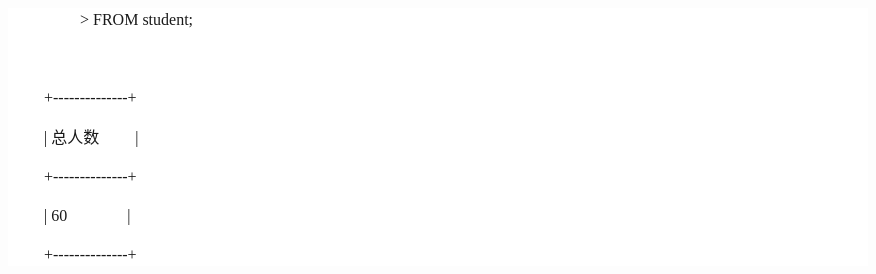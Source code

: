 <p style='margin-left:.75in;font-family:"Comic Sans MS";font-size:
12.0pt'><span lang=en-US>&gt; </span><span lang=zh-CN>FROM student;</span></p>

<p style='margin-left:.375in;font-family:"Comic Sans MS";font-size:
12.0pt;color:#70AD47'>&nbsp;</p>

<p style='margin-left:.375in;font-family:"Comic Sans MS";font-size:
12.0pt'>+--------------+</p>

<p style='margin-left:.375in;font-size:12.0pt'><span
style='font-family:"Comic Sans MS"' lang=zh-CN>| </span><span style='font-family:
"Microsoft YaHei UI"' lang=zh-CN>总人数</span><span style='font-family:"Comic Sans MS"'
lang=en-US><span style='mso-spacerun:yes'>        </span></span><span
style='font-family:"Comic Sans MS"' lang=zh-CN><span
style='mso-spacerun:yes'> </span>|</span></p>

<p style='margin-left:.375in;font-family:"Comic Sans MS";font-size:
12.0pt'>+--------------+</p>

<p style='margin-left:.375in;font-family:"Comic Sans MS";font-size:
12.0pt'><span lang=zh-CN>| </span><span lang=en-US>60<span
style='mso-spacerun:yes'>    </span></span><span lang=zh-CN><span
style='mso-spacerun:yes'> </span></span><span lang=en-US><span
style='mso-spacerun:yes'>      </span></span><span lang=zh-CN><span
style='mso-spacerun:yes'> </span></span><span lang=en-US><span
style='mso-spacerun:yes'>  </span></span><span lang=zh-CN><span
style='mso-spacerun:yes'> </span>|</span></p>

<p style='margin-left:.375in;font-family:"Comic Sans MS";font-size:
12.0pt'>+--------------+</p>

</div>

</div>

</div>


</body>
